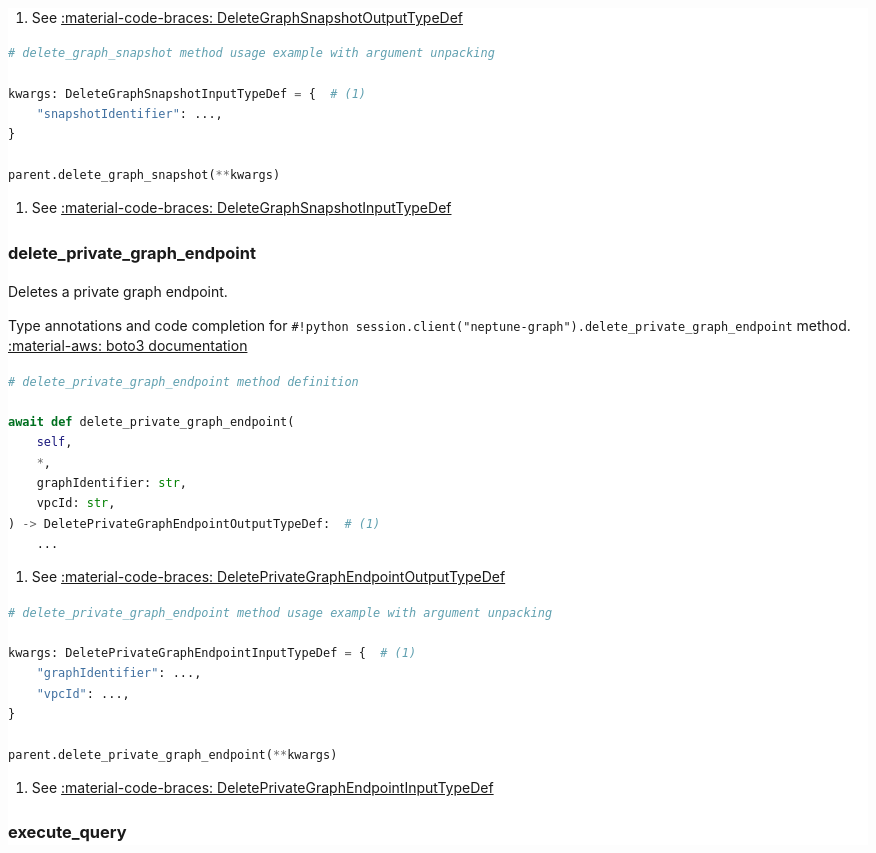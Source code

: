 1. See [:material-code-braces: DeleteGraphSnapshotOutputTypeDef](./type_defs.md#deletegraphsnapshotoutputtypedef)


```python
# delete_graph_snapshot method usage example with argument unpacking

kwargs: DeleteGraphSnapshotInputTypeDef = {  # (1)
    "snapshotIdentifier": ...,
}

parent.delete_graph_snapshot(**kwargs)
```

1. See [:material-code-braces: DeleteGraphSnapshotInputTypeDef](./type_defs.md#deletegraphsnapshotinputtypedef)

### delete\_private\_graph\_endpoint

Deletes a private graph endpoint.

Type annotations and code completion for `#!python session.client("neptune-graph").delete_private_graph_endpoint` method.
[:material-aws: boto3 documentation](https://boto3.amazonaws.com/v1/documentation/api/latest/reference/services/neptune-graph.html#NeptuneGraph.Client)

```python
# delete_private_graph_endpoint method definition

await def delete_private_graph_endpoint(
    self,
    *,
    graphIdentifier: str,
    vpcId: str,
) -> DeletePrivateGraphEndpointOutputTypeDef:  # (1)
    ...
```

1. See [:material-code-braces: DeletePrivateGraphEndpointOutputTypeDef](./type_defs.md#deleteprivategraphendpointoutputtypedef)


```python
# delete_private_graph_endpoint method usage example with argument unpacking

kwargs: DeletePrivateGraphEndpointInputTypeDef = {  # (1)
    "graphIdentifier": ...,
    "vpcId": ...,
}

parent.delete_private_graph_endpoint(**kwargs)
```

1. See [:material-code-braces: DeletePrivateGraphEndpointInputTypeDef](./type_defs.md#deleteprivategraphendpointinputtypedef)

### execute\_query
